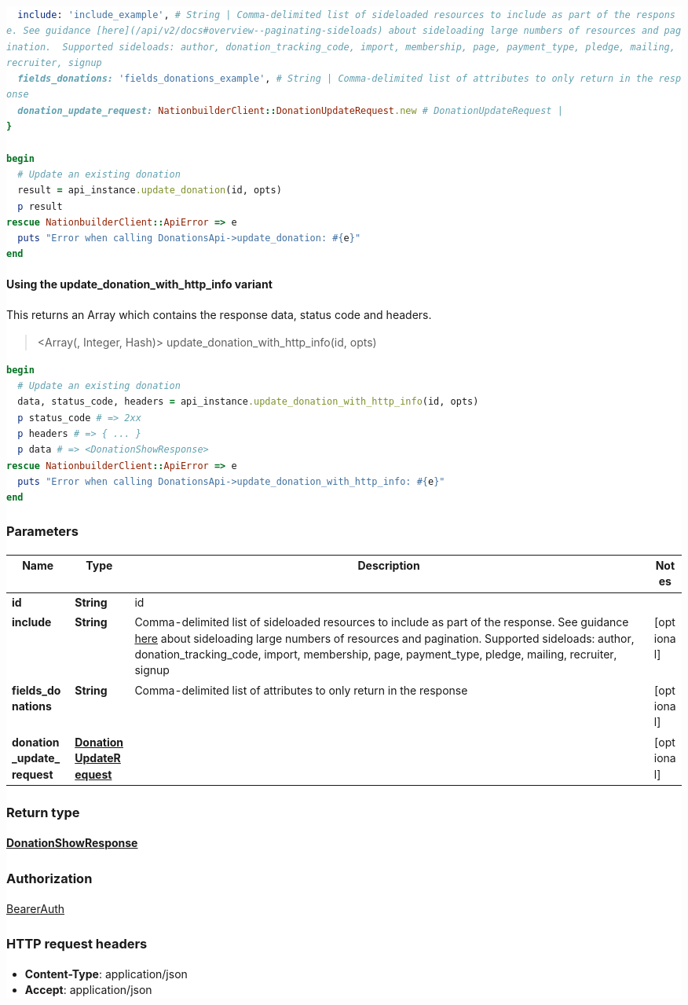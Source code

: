 ```ruby
  include: 'include_example', # String | Comma-delimited list of sideloaded resources to include as part of the response. See guidance [here](/api/v2/docs#overview--paginating-sideloads) about sideloading large numbers of resources and pagination.  Supported sideloads: author, donation_tracking_code, import, membership, page, payment_type, pledge, mailing, recruiter, signup 
  fields_donations: 'fields_donations_example', # String | Comma-delimited list of attributes to only return in the response
  donation_update_request: NationbuilderClient::DonationUpdateRequest.new # DonationUpdateRequest | 
}

begin
  # Update an existing donation
  result = api_instance.update_donation(id, opts)
  p result
rescue NationbuilderClient::ApiError => e
  puts "Error when calling DonationsApi->update_donation: #{e}"
end
```

#### Using the update_donation_with_http_info variant

This returns an Array which contains the response data, status code and headers.

> <Array(<DonationShowResponse>, Integer, Hash)> update_donation_with_http_info(id, opts)

```ruby
begin
  # Update an existing donation
  data, status_code, headers = api_instance.update_donation_with_http_info(id, opts)
  p status_code # => 2xx
  p headers # => { ... }
  p data # => <DonationShowResponse>
rescue NationbuilderClient::ApiError => e
  puts "Error when calling DonationsApi->update_donation_with_http_info: #{e}"
end
```

### Parameters

| Name | Type | Description | Notes |
| ---- | ---- | ----------- | ----- |
| **id** | **String** | id |  |
| **include** | **String** | Comma-delimited list of sideloaded resources to include as part of the response. See guidance [here](/api/v2/docs#overview--paginating-sideloads) about sideloading large numbers of resources and pagination.  Supported sideloads: author, donation_tracking_code, import, membership, page, payment_type, pledge, mailing, recruiter, signup  | [optional] |
| **fields_donations** | **String** | Comma-delimited list of attributes to only return in the response | [optional] |
| **donation_update_request** | [**DonationUpdateRequest**](DonationUpdateRequest.md) |  | [optional] |

### Return type

[**DonationShowResponse**](DonationShowResponse.md)

### Authorization

[BearerAuth](../README.md#BearerAuth)

### HTTP request headers

- **Content-Type**: application/json
- **Accept**: application/json

